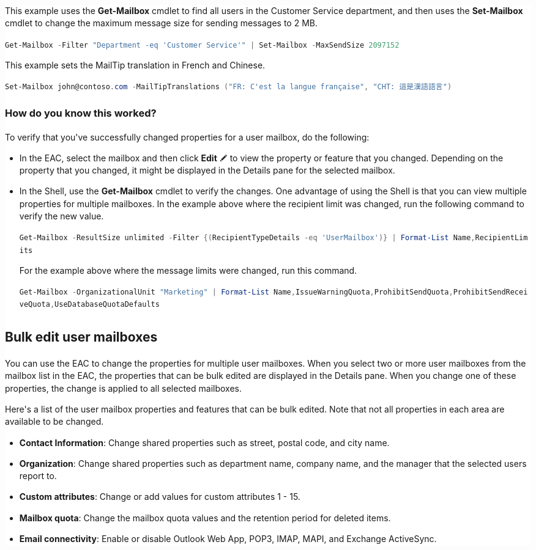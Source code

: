This example uses the **Get-Mailbox** cmdlet to find all users in the Customer Service department, and then uses the **Set-Mailbox** cmdlet to change the maximum message size for sending messages to 2 MB.

```powershell
Get-Mailbox -Filter "Department -eq 'Customer Service'" | Set-Mailbox -MaxSendSize 2097152
```

This example sets the MailTip translation in French and Chinese.

```powershell
Set-Mailbox john@contoso.com -MailTipTranslations ("FR: C'est la langue française", "CHT: 這是漢語語言")
```

### How do you know this worked?

To verify that you've successfully changed properties for a user mailbox, do the following:

- In the EAC, select the mailbox and then click **Edit** ![Edit icon](images/ITPro_EAC_EditIcon.gif) to view the property or feature that you changed. Depending on the property that you changed, it might be displayed in the Details pane for the selected mailbox.

- In the Shell, use the **Get-Mailbox** cmdlet to verify the changes. One advantage of using the Shell is that you can view multiple properties for multiple mailboxes. In the example above where the recipient limit was changed, run the following command to verify the new value.

  ```powershell
  Get-Mailbox -ResultSize unlimited -Filter {(RecipientTypeDetails -eq 'UserMailbox')} | Format-List Name,RecipientLimits
  ```

    For the example above where the message limits were changed, run this command.

  ```powershell
  Get-Mailbox -OrganizationalUnit "Marketing" | Format-List Name,IssueWarningQuota,ProhibitSendQuota,ProhibitSendReceiveQuota,UseDatabaseQuotaDefaults
  ```

## Bulk edit user mailboxes

You can use the EAC to change the properties for multiple user mailboxes. When you select two or more user mailboxes from the mailbox list in the EAC, the properties that can be bulk edited are displayed in the Details pane. When you change one of these properties, the change is applied to all selected mailboxes.

Here's a list of the user mailbox properties and features that can be bulk edited. Note that not all properties in each area are available to be changed.

- **Contact Information**: Change shared properties such as street, postal code, and city name.

- **Organization**: Change shared properties such as department name, company name, and the manager that the selected users report to.

- **Custom attributes**: Change or add values for custom attributes 1 - 15.

- **Mailbox quota**: Change the mailbox quota values and the retention period for deleted items.

- **Email connectivity**: Enable or disable Outlook Web App, POP3, IMAP, MAPI, and Exchange ActiveSync.
